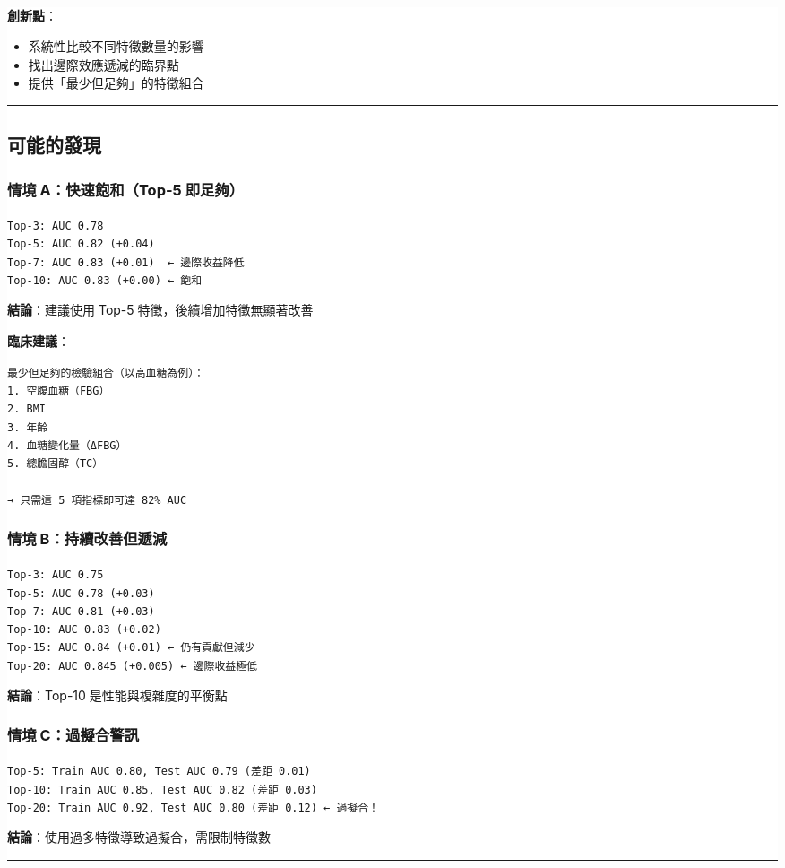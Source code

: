 **創新點**：
- 系統性比較不同特徵數量的影響
- 找出邊際效應遞減的臨界點
- 提供「最少但足夠」的特徵組合

---

## 可能的發現

### 情境 A：快速飽和（Top-5 即足夠）
```
Top-3: AUC 0.78
Top-5: AUC 0.82 (+0.04)
Top-7: AUC 0.83 (+0.01)  ← 邊際收益降低
Top-10: AUC 0.83 (+0.00) ← 飽和
```

**結論**：建議使用 Top-5 特徵，後續增加特徵無顯著改善

**臨床建議**：
```
最少但足夠的檢驗組合（以高血糖為例）：
1. 空腹血糖（FBG）
2. BMI
3. 年齡
4. 血糖變化量（ΔFBG）
5. 總膽固醇（TC）

→ 只需這 5 項指標即可達 82% AUC
```

### 情境 B：持續改善但遞減
```
Top-3: AUC 0.75
Top-5: AUC 0.78 (+0.03)
Top-7: AUC 0.81 (+0.03)
Top-10: AUC 0.83 (+0.02)
Top-15: AUC 0.84 (+0.01) ← 仍有貢獻但減少
Top-20: AUC 0.845 (+0.005) ← 邊際收益極低
```

**結論**：Top-10 是性能與複雜度的平衡點

### 情境 C：過擬合警訊
```
Top-5: Train AUC 0.80, Test AUC 0.79 (差距 0.01)
Top-10: Train AUC 0.85, Test AUC 0.82 (差距 0.03)
Top-20: Train AUC 0.92, Test AUC 0.80 (差距 0.12) ← 過擬合！
```

**結論**：使用過多特徵導致過擬合，需限制特徵數

---
